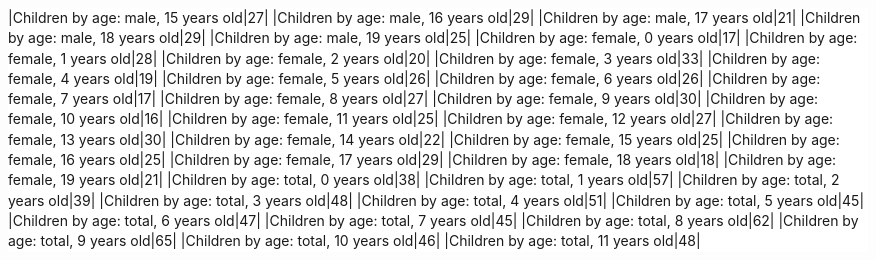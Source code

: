 |Children by age: male, 15 years old|27|
|Children by age: male, 16 years old|29|
|Children by age: male, 17 years old|21|
|Children by age: male, 18 years old|29|
|Children by age: male, 19 years old|25|
|Children by age: female, 0 years old|17|
|Children by age: female, 1 years old|28|
|Children by age: female, 2 years old|20|
|Children by age: female, 3 years old|33|
|Children by age: female, 4 years old|19|
|Children by age: female, 5 years old|26|
|Children by age: female, 6 years old|26|
|Children by age: female, 7 years old|17|
|Children by age: female, 8 years old|27|
|Children by age: female, 9 years old|30|
|Children by age: female, 10 years old|16|
|Children by age: female, 11 years old|25|
|Children by age: female, 12 years old|27|
|Children by age: female, 13 years old|30|
|Children by age: female, 14 years old|22|
|Children by age: female, 15 years old|25|
|Children by age: female, 16 years old|25|
|Children by age: female, 17 years old|29|
|Children by age: female, 18 years old|18|
|Children by age: female, 19 years old|21|
|Children by age: total, 0 years old|38|
|Children by age: total, 1 years old|57|
|Children by age: total, 2 years old|39|
|Children by age: total, 3 years old|48|
|Children by age: total, 4 years old|51|
|Children by age: total, 5 years old|45|
|Children by age: total, 6 years old|47|
|Children by age: total, 7 years old|45|
|Children by age: total, 8 years old|62|
|Children by age: total, 9 years old|65|
|Children by age: total, 10 years old|46|
|Children by age: total, 11 years old|48|
